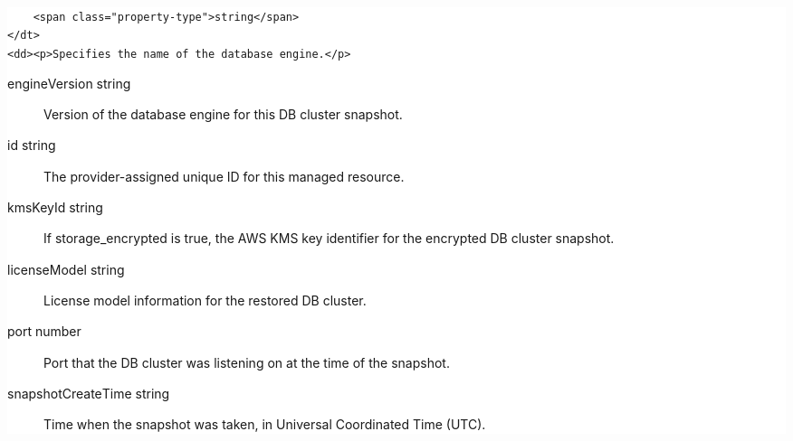         <span class="property-type">string</span>
    </dt>
    <dd><p>Specifies the name of the database engine.</p>
</dd><dt class="property-"
            title="">
        <span id="engineversion_nodejs">
<a data-swiftype-name="resource-property" data-swiftype-type="text" href="#engineversion_nodejs" style="color: inherit; text-decoration: inherit;">engine<wbr>Version</a>
</span>
        <span class="property-indicator"></span>
        <span class="property-type">string</span>
    </dt>
    <dd><p>Version of the database engine for this DB cluster snapshot.</p>
</dd><dt class="property-"
            title="">
        <span id="id_nodejs">
<a data-swiftype-name="resource-property" data-swiftype-type="text" href="#id_nodejs" style="color: inherit; text-decoration: inherit;">id</a>
</span>
        <span class="property-indicator"></span>
        <span class="property-type">string</span>
    </dt>
    <dd><p>The provider-assigned unique ID for this managed resource.</p>
</dd><dt class="property-"
            title="">
        <span id="kmskeyid_nodejs">
<a data-swiftype-name="resource-property" data-swiftype-type="text" href="#kmskeyid_nodejs" style="color: inherit; text-decoration: inherit;">kms<wbr>Key<wbr>Id</a>
</span>
        <span class="property-indicator"></span>
        <span class="property-type">string</span>
    </dt>
    <dd><p>If storage_encrypted is true, the AWS KMS key identifier for the encrypted DB cluster snapshot.</p>
</dd><dt class="property-"
            title="">
        <span id="licensemodel_nodejs">
<a data-swiftype-name="resource-property" data-swiftype-type="text" href="#licensemodel_nodejs" style="color: inherit; text-decoration: inherit;">license<wbr>Model</a>
</span>
        <span class="property-indicator"></span>
        <span class="property-type">string</span>
    </dt>
    <dd><p>License model information for the restored DB cluster.</p>
</dd><dt class="property-"
            title="">
        <span id="port_nodejs">
<a data-swiftype-name="resource-property" data-swiftype-type="text" href="#port_nodejs" style="color: inherit; text-decoration: inherit;">port</a>
</span>
        <span class="property-indicator"></span>
        <span class="property-type">number</span>
    </dt>
    <dd><p>Port that the DB cluster was listening on at the time of the snapshot.</p>
</dd><dt class="property-"
            title="">
        <span id="snapshotcreatetime_nodejs">
<a data-swiftype-name="resource-property" data-swiftype-type="text" href="#snapshotcreatetime_nodejs" style="color: inherit; text-decoration: inherit;">snapshot<wbr>Create<wbr>Time</a>
</span>
        <span class="property-indicator"></span>
        <span class="property-type">string</span>
    </dt>
    <dd><p>Time when the snapshot was taken, in Universal Coordinated Time (UTC).</p>